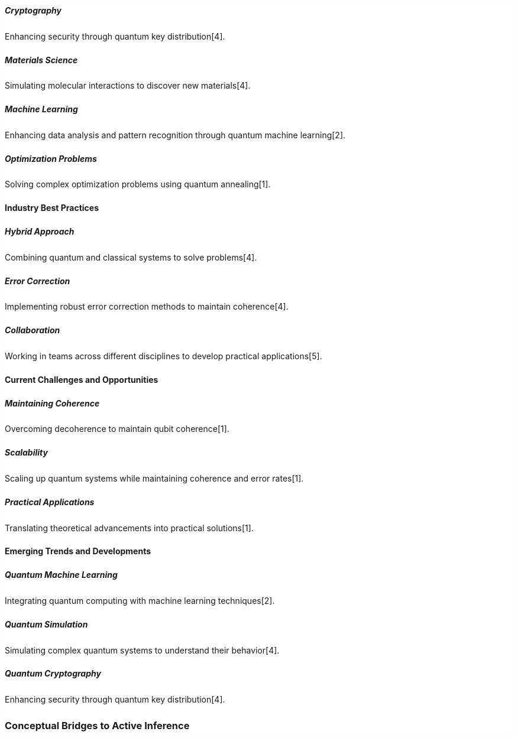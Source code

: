 ##### Cryptography

Enhancing security through quantum key distribution[4].

##### Materials Science

Simulating molecular interactions to discover new materials[4].

##### Machine Learning

Enhancing data analysis and pattern recognition through quantum machine learning[2].

##### Optimization Problems

Solving complex optimization problems using quantum annealing[1].

#### Industry Best Practices

##### Hybrid Approach

Combining quantum and classical systems to solve problems[4].

##### Error Correction

Implementing robust error correction methods to maintain coherence[4].

##### Collaboration

Working in teams across different disciplines to develop practical applications[5].

#### Current Challenges and Opportunities

##### Maintaining Coherence

Overcoming decoherence to maintain qubit coherence[1].

##### Scalability

Scaling up quantum systems while maintaining coherence and error rates[1].

##### Practical Applications

Translating theoretical advancements into practical solutions[1].

#### Emerging Trends and Developments

##### Quantum Machine Learning

Integrating quantum computing with machine learning techniques[2].

##### Quantum Simulation

Simulating complex quantum systems to understand their behavior[4].

##### Quantum Cryptography

Enhancing security through quantum key distribution[4].

### Conceptual Bridges to Active Inference
